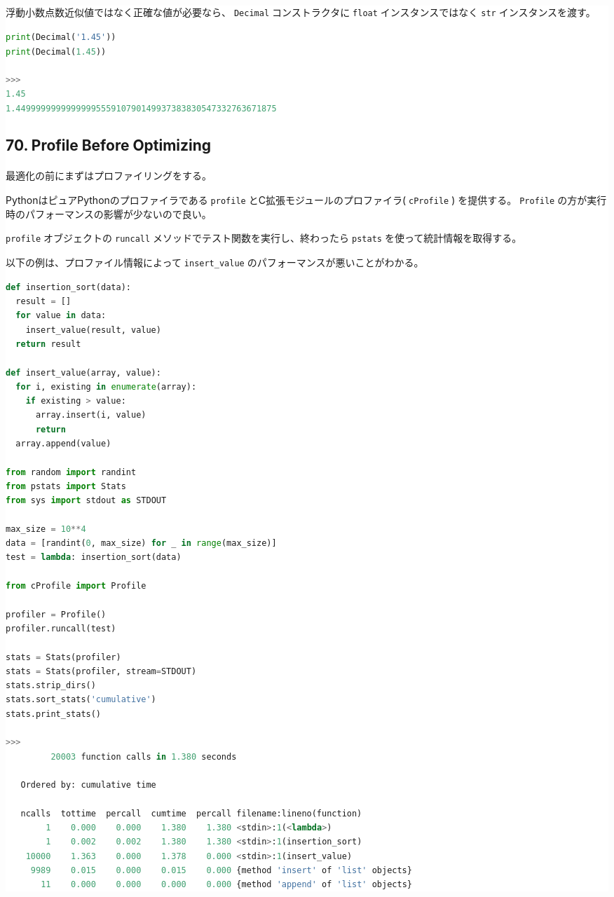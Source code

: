 浮動小数点数近似値ではなく正確な値が必要なら、 `Decimal` コンストラクタに `float` インスタンスではなく `str` インスタンスを渡す。

```python
print(Decimal('1.45'))
print(Decimal(1.45))

>>> 
1.45
1.4499999999999999555910790149937383830547332763671875
```

## 70. Profile Before Optimizing

最適化の前にまずはプロファイリングをする。

PythonはピュアPythonのプロファイラである `profile` とC拡張モジュールのプロファイラ( `cProfile` ) を提供する。 `Profile` の方が実行時のパフォーマンスの影響が少ないので良い。

`profile` オブジェクトの `runcall` メソッドでテスト関数を実行し、終わったら `pstats` を使って統計情報を取得する。

以下の例は、プロファイル情報によって `insert_value` のパフォーマンスが悪いことがわかる。

```python
def insertion_sort(data):
  result = []
  for value in data:
    insert_value(result, value)
  return result

def insert_value(array, value):
  for i, existing in enumerate(array):
    if existing > value:
      array.insert(i, value)
      return
  array.append(value)

from random import randint
from pstats import Stats
from sys import stdout as STDOUT

max_size = 10**4
data = [randint(0, max_size) for _ in range(max_size)]
test = lambda: insertion_sort(data)

from cProfile import Profile

profiler = Profile()
profiler.runcall(test)

stats = Stats(profiler)
stats = Stats(profiler, stream=STDOUT)
stats.strip_dirs()
stats.sort_stats('cumulative')
stats.print_stats()

>>>
         20003 function calls in 1.380 seconds

   Ordered by: cumulative time

   ncalls  tottime  percall  cumtime  percall filename:lineno(function)
        1    0.000    0.000    1.380    1.380 <stdin>:1(<lambda>)
        1    0.002    0.002    1.380    1.380 <stdin>:1(insertion_sort)
    10000    1.363    0.000    1.378    0.000 <stdin>:1(insert_value)
     9989    0.015    0.000    0.015    0.000 {method 'insert' of 'list' objects}
       11    0.000    0.000    0.000    0.000 {method 'append' of 'list' objects}
```